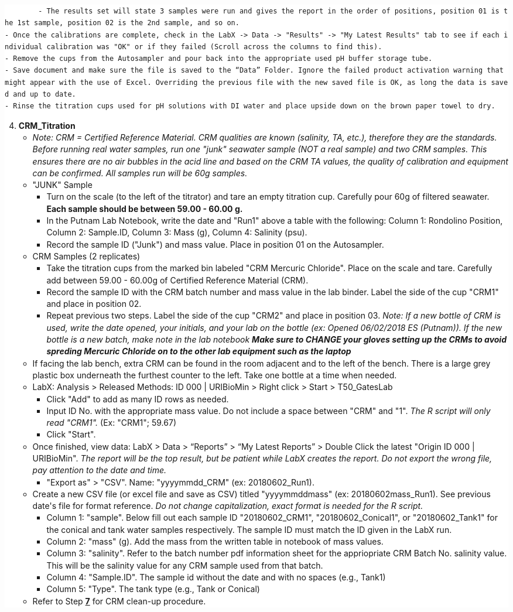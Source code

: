 			- The results set will state 3 samples were run and gives the report in the order of positions, position 01 is the 1st sample, position 02 is the 2nd sample, and so on.
	- Once the calibrations are complete, check in the LabX -> Data -> "Results" -> "My Latest Results" tab to see if each individual calibration was "OK" or if they failed (Scroll across the columns to find this).
	- Remove the cups from the Autosampler and pour back into the appropriate used pH buffer storage tube. 
	- Save document and make sure the file is saved to the “Data” Folder. Ignore the failed product activation warning that might appear with the use of Excel. Overriding the previous file with the new saved file is OK, as long the data is saved and up to date.
	- Rinse the titration cups used for pH solutions with DI water and place upside down on the brown paper towel to dry.

4. <a name="CRM_Titration"></a> **CRM_Titration**
	- *Note: CRM = Certified Reference Material. CRM qualities are known (salinity, TA, etc.), therefore they are the standards. Before running real water samples, run one "junk" seawater sample (NOT a real sample) and two CRM samples. This ensures there are no air bubbles in the acid line and based on the CRM TA values, the quality of calibration and equipment can be confirmed. All samples run will be 60g samples.*
	- "JUNK" Sample
		- Turn on the scale (to the left of the titrator) and tare an empty titration cup. Carefully pour 60g of filtered seawater. **Each sample should be between 59.00 - 60.00 g.**
		- In the Putnam Lab Notebook, write the date and "Run1" above a table with the following: Column 1: Rondolino Position, Column 2: Sample.ID, Column 3: Mass (g), Column 4: Salinity (psu). 
		- Record the sample ID ("Junk") and mass value. Place in position 01 on the Autosampler.
	- CRM Samples (2 replicates)
		- Take the titration cups from the marked bin labeled "CRM Mercuric Chloride". Place on the scale and tare. Carefully add between 59.00 - 60.00g of Certified Reference Material (CRM). 
		- Record the sample ID with the CRM batch number and mass value in the lab binder. Label the side of the cup "CRM1" and place in position 02. 
		- Repeat previous two steps. Label the side of the cup "CRM2" and place in position 03.
	*Note: If a new bottle of CRM is used, write the date opened, your initials, and your lab on the bottle (ex: Opened 06/02/2018 ES (Putnam)). If the new bottle is a new batch, make note in the lab notebook*
	***Make sure to CHANGE your gloves setting up the CRMs to avoid spreding Mercuric Chloride on to the other lab equipment such as the laptop***
    - If facing the lab bench, extra CRM can be found in the room adjacent and to the left of the bench. There is a large grey plastic box underneath the furthest counter to the left. Take one bottle at a time when needed.
    - LabX: Analysis > Released Methods: ID 000 | URIBioMin > Right click > Start > T50_GatesLab
		- Click "Add" to add as many ID rows as needed.
		- Input ID No. with the appropriate mass value. Do not include a space between "CRM" and "1". *The R script will only read "CRM1".* (Ex: "CRM1"; 59.67)
		- Click "Start".
	- Once finished, view data: LabX > Data > “Reports” > “My Latest Reports” > Double Click the latest "Origin ID 000 | URIBioMin". *The report will be the top result, but be patient while LabX creates the report. Do not export the wrong file, pay attention to the date and time.* 
		- "Export as" > "CSV". Name: "yyyymmdd_CRM" (ex: 20180602_Run1).
	- Create a new CSV file (or excel file and save as CSV) titled "yyyymmddmass" (ex: 20180602mass_Run1). See previous date's file for format reference. *Do not change capitalization, exact format is needed for the R script.*
		- Column 1: "sample". Below fill out each sample ID "20180602_CRM1", "20180602_Conical1", or "20180602_Tank1" for the conical and tank water samples respectively. The sample ID must match the ID given in the LabX run. 
		- Column 2: "mass" (g). Add the mass from the written table in notebook of mass values.
		- Column 3: "salinity". Refer to the batch number pdf information sheet for the appriopriate CRM Batch No. salinity value. This will be the salinity value for any CRM sample used from that batch.
		- Column 4: "Sample.ID". The sample id without the date and with no spaces (e.g., Tank1)
		- Column 5: "Type". The tank type (e.g., Tank or Conical) 
	- Refer to Step [**7**](#7)  for CRM clean-up procedure.
	